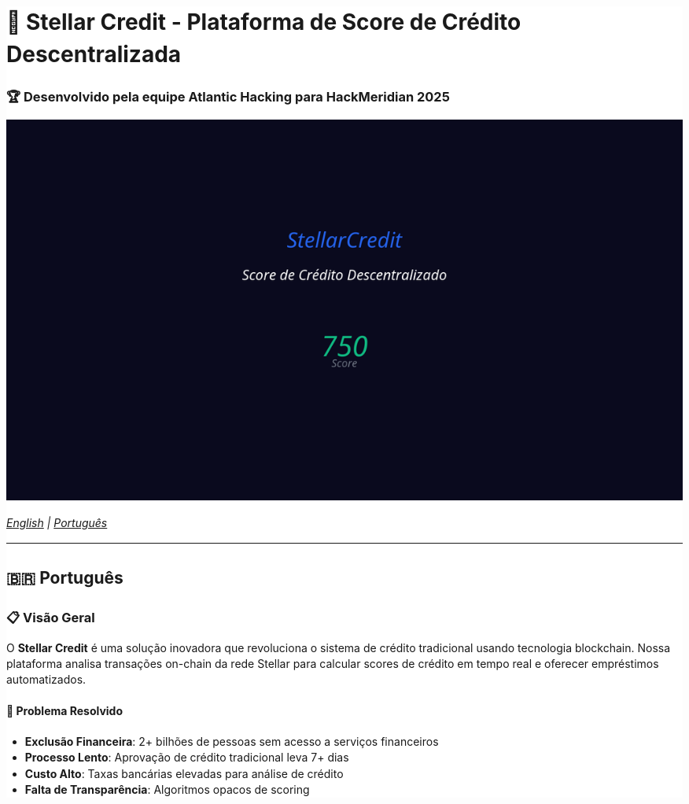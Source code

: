 # 🌟 Stellar Credit - Plataforma de Score de Crédito Descentralizada

### 🏆 Desenvolvido pela equipe **Atlantic Hacking** para **HackMeridian 2025**

![Stellar Credit Dashboard](frontend/public/stellar-credit-dashboard.png)

*[English](#english) | [Português](#português)*

---

## 🇧🇷 Português

### 📋 Visão Geral

O **Stellar Credit** é uma solução inovadora que revoluciona o sistema de crédito tradicional usando tecnologia blockchain. Nossa plataforma analisa transações on-chain da rede Stellar para calcular scores de crédito em tempo real e oferecer empréstimos automatizados.

#### 🎯 Problema Resolvido
- **Exclusão Financeira**: 2+ bilhões de pessoas sem acesso a serviços financeiros
- **Processo Lento**: Aprovação de crédito tradicional leva 7+ dias
- **Custo Alto**: Taxas bancárias elevadas para análise de crédito
- **Falta de Transparência**: Algoritmos opacos de scoring
